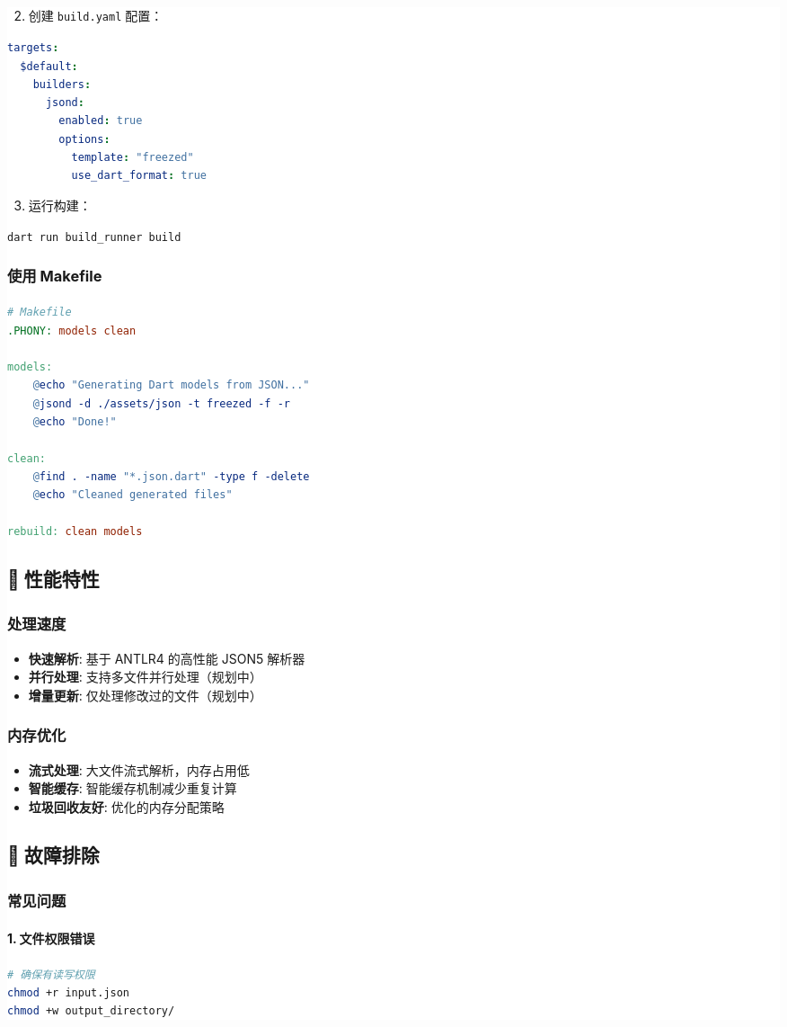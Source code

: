 2. 创建 `build.yaml` 配置：
```yaml
targets:
  $default:
    builders:
      jsond:
        enabled: true
        options:
          template: "freezed"
          use_dart_format: true
```

3. 运行构建：
```bash
dart run build_runner build
```

### 使用 Makefile
```makefile
# Makefile
.PHONY: models clean

models:
	@echo "Generating Dart models from JSON..."
	@jsond -d ./assets/json -t freezed -f -r
	@echo "Done!"

clean:
	@find . -name "*.json.dart" -type f -delete
	@echo "Cleaned generated files"

rebuild: clean models
```

## 🚀 性能特性

### 处理速度
- **快速解析**: 基于 ANTLR4 的高性能 JSON5 解析器
- **并行处理**: 支持多文件并行处理（规划中）
- **增量更新**: 仅处理修改过的文件（规划中）

### 内存优化
- **流式处理**: 大文件流式解析，内存占用低
- **智能缓存**: 智能缓存机制减少重复计算
- **垃圾回收友好**: 优化的内存分配策略

## 🐛 故障排除

### 常见问题

#### 1. 文件权限错误
```bash
# 确保有读写权限
chmod +r input.json
chmod +w output_directory/
```
